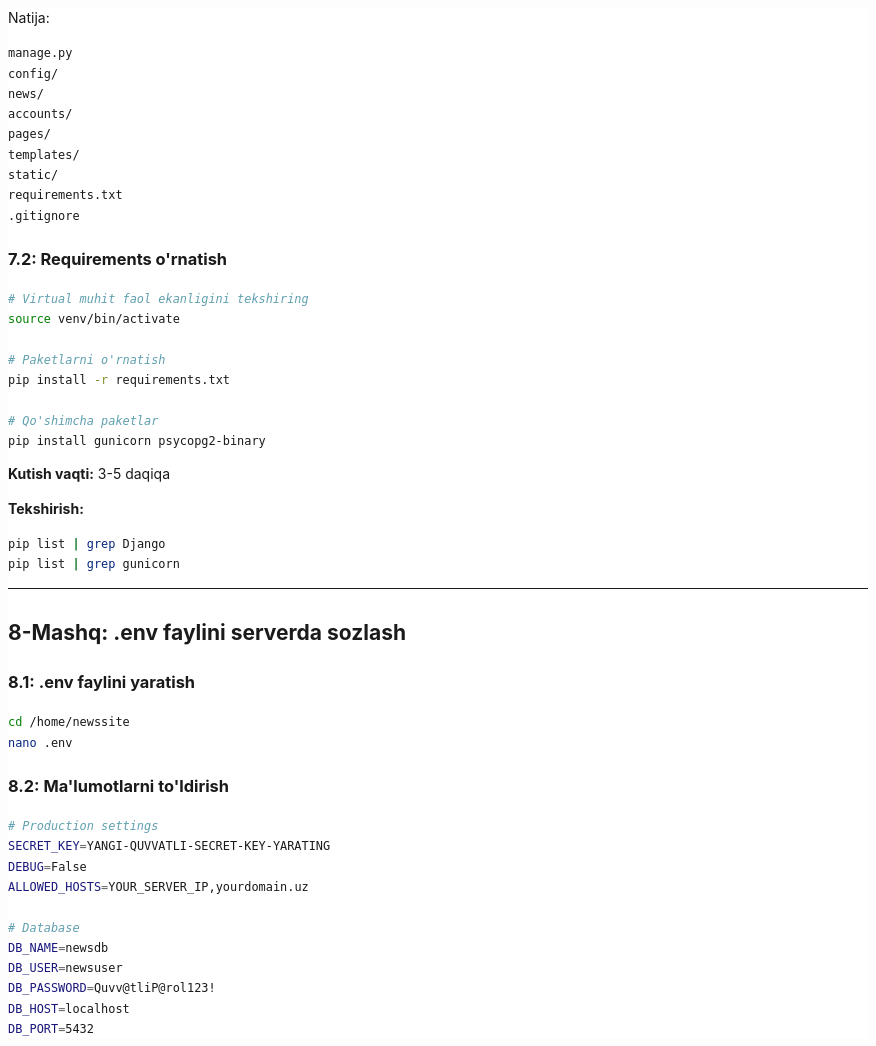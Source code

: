 Natija:
```
manage.py
config/
news/
accounts/
pages/
templates/
static/
requirements.txt
.gitignore
```

### 7.2: Requirements o'rnatish

```bash
# Virtual muhit faol ekanligini tekshiring
source venv/bin/activate

# Paketlarni o'rnatish
pip install -r requirements.txt

# Qo'shimcha paketlar
pip install gunicorn psycopg2-binary
```

**Kutish vaqti:** 3-5 daqiqa

**Tekshirish:**

```bash
pip list | grep Django
pip list | grep gunicorn
```

---

## 8-Mashq: .env faylini serverda sozlash

### 8.1: .env faylini yaratish

```bash
cd /home/newssite
nano .env
```

### 8.2: Ma'lumotlarni to'ldirish

```bash
# Production settings
SECRET_KEY=YANGI-QUVVATLI-SECRET-KEY-YARATING
DEBUG=False
ALLOWED_HOSTS=YOUR_SERVER_IP,yourdomain.uz

# Database
DB_NAME=newsdb
DB_USER=newsuser
DB_PASSWORD=Quvv@tliP@rol123!
DB_HOST=localhost
DB_PORT=5432
```

